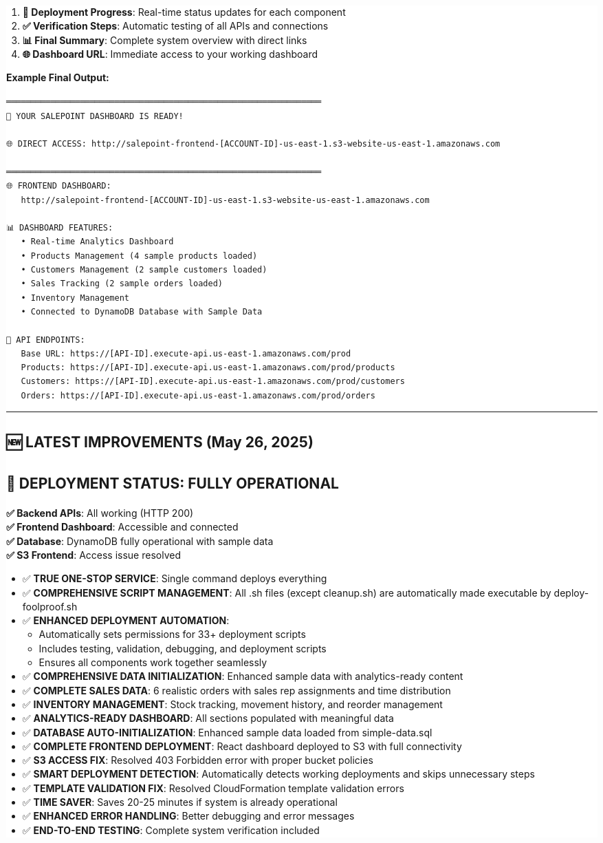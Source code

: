 1. **🚀 Deployment Progress**: Real-time status updates for each component
2. **✅ Verification Steps**: Automatic testing of all APIs and connections  
3. **📊 Final Summary**: Complete system overview with direct links
4. **🌐 Dashboard URL**: Immediate access to your working dashboard

**Example Final Output:**
```
════════════════════════════════════════════════════════════════
🎯 YOUR SALEPOINT DASHBOARD IS READY!

🌐 DIRECT ACCESS: http://salepoint-frontend-[ACCOUNT-ID]-us-east-1.s3-website-us-east-1.amazonaws.com

════════════════════════════════════════════════════════════════
🌐 FRONTEND DASHBOARD:
   http://salepoint-frontend-[ACCOUNT-ID]-us-east-1.s3-website-us-east-1.amazonaws.com

📊 DASHBOARD FEATURES:
   • Real-time Analytics Dashboard
   • Products Management (4 sample products loaded)
   • Customers Management (2 sample customers loaded)
   • Sales Tracking (2 sample orders loaded)
   • Inventory Management
   • Connected to DynamoDB Database with Sample Data

🔗 API ENDPOINTS:
   Base URL: https://[API-ID].execute-api.us-east-1.amazonaws.com/prod
   Products: https://[API-ID].execute-api.us-east-1.amazonaws.com/prod/products
   Customers: https://[API-ID].execute-api.us-east-1.amazonaws.com/prod/customers
   Orders: https://[API-ID].execute-api.us-east-1.amazonaws.com/prod/orders
```

---

## 🆕 LATEST IMPROVEMENTS (May 26, 2025)

## 🎉 DEPLOYMENT STATUS: FULLY OPERATIONAL
 
**✅ Backend APIs**: All working (HTTP 200)  
**✅ Frontend Dashboard**: Accessible and connected  
**✅ Database**: DynamoDB fully operational with sample data  
**✅ S3 Frontend**: Access issue resolved
- ✅ **TRUE ONE-STOP SERVICE**: Single command deploys everything
- ✅ **COMPREHENSIVE SCRIPT MANAGEMENT**: All .sh files (except cleanup.sh) are automatically made executable by deploy-foolproof.sh
- ✅ **ENHANCED DEPLOYMENT AUTOMATION**: 
  - Automatically sets permissions for 33+ deployment scripts
  - Includes testing, validation, debugging, and deployment scripts
  - Ensures all components work together seamlessly
- ✅ **COMPREHENSIVE DATA INITIALIZATION**: Enhanced sample data with analytics-ready content
- ✅ **COMPLETE SALES DATA**: 6 realistic orders with sales rep assignments and time distribution
- ✅ **INVENTORY MANAGEMENT**: Stock tracking, movement history, and reorder management
- ✅ **ANALYTICS-READY DASHBOARD**: All sections populated with meaningful data
- ✅ **DATABASE AUTO-INITIALIZATION**: Enhanced sample data loaded from simple-data.sql
- ✅ **COMPLETE FRONTEND DEPLOYMENT**: React dashboard deployed to S3 with full connectivity
- ✅ **S3 ACCESS FIX**: Resolved 403 Forbidden error with proper bucket policies
- ✅ **SMART DEPLOYMENT DETECTION**: Automatically detects working deployments and skips unnecessary steps
- ✅ **TEMPLATE VALIDATION FIX**: Resolved CloudFormation template validation errors 
- ✅ **TIME SAVER**: Saves 20-25 minutes if system is already operational
- ✅ **ENHANCED ERROR HANDLING**: Better debugging and error messages
- ✅ **END-TO-END TESTING**: Complete system verification included
